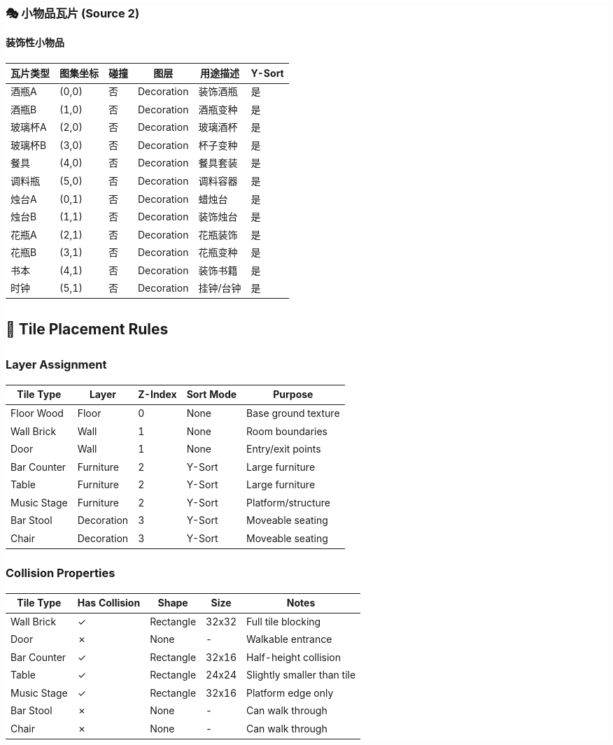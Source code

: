 ### 🎭 小物品瓦片 (Source 2)

#### 装饰性小物品
| 瓦片类型 | 图集坐标 | 碰撞 | 图层 | 用途描述 | Y-Sort |
|----------|----------|------|------|----------|--------|
| 酒瓶A | (0,0) | 否 | Decoration | 装饰酒瓶 | 是 |
| 酒瓶B | (1,0) | 否 | Decoration | 酒瓶变种 | 是 |
| 玻璃杯A | (2,0) | 否 | Decoration | 玻璃酒杯 | 是 |
| 玻璃杯B | (3,0) | 否 | Decoration | 杯子变种 | 是 |
| 餐具 | (4,0) | 否 | Decoration | 餐具套装 | 是 |
| 调料瓶 | (5,0) | 否 | Decoration | 调料容器 | 是 |
| 烛台A | (0,1) | 否 | Decoration | 蜡烛台 | 是 |
| 烛台B | (1,1) | 否 | Decoration | 装饰烛台 | 是 |
| 花瓶A | (2,1) | 否 | Decoration | 花瓶装饰 | 是 |
| 花瓶B | (3,1) | 否 | Decoration | 花瓶变种 | 是 |
| 书本 | (4,1) | 否 | Decoration | 装饰书籍 | 是 |
| 时钟 | (5,1) | 否 | Decoration | 挂钟/台钟 | 是 |

## 🎯 Tile Placement Rules

### Layer Assignment

| Tile Type | Layer | Z-Index | Sort Mode | Purpose |
|-----------|-------|---------|-----------|---------|
| Floor Wood | Floor | 0 | None | Base ground texture |
| Wall Brick | Wall | 1 | None | Room boundaries |
| Door | Wall | 1 | None | Entry/exit points |
| Bar Counter | Furniture | 2 | Y-Sort | Large furniture |
| Table | Furniture | 2 | Y-Sort | Large furniture |
| Music Stage | Furniture | 2 | Y-Sort | Platform/structure |
| Bar Stool | Decoration | 3 | Y-Sort | Moveable seating |
| Chair | Decoration | 3 | Y-Sort | Moveable seating |

### Collision Properties

| Tile Type | Has Collision | Shape | Size | Notes |
|-----------|---------------|-------|------|-------|
| Wall Brick | ✓ | Rectangle | 32x32 | Full tile blocking |
| Door | ✗ | None | - | Walkable entrance |
| Bar Counter | ✓ | Rectangle | 32x16 | Half-height collision |
| Table | ✓ | Rectangle | 24x24 | Slightly smaller than tile |
| Music Stage | ✓ | Rectangle | 32x16 | Platform edge only |
| Bar Stool | ✗ | None | - | Can walk through |
| Chair | ✗ | None | - | Can walk through |